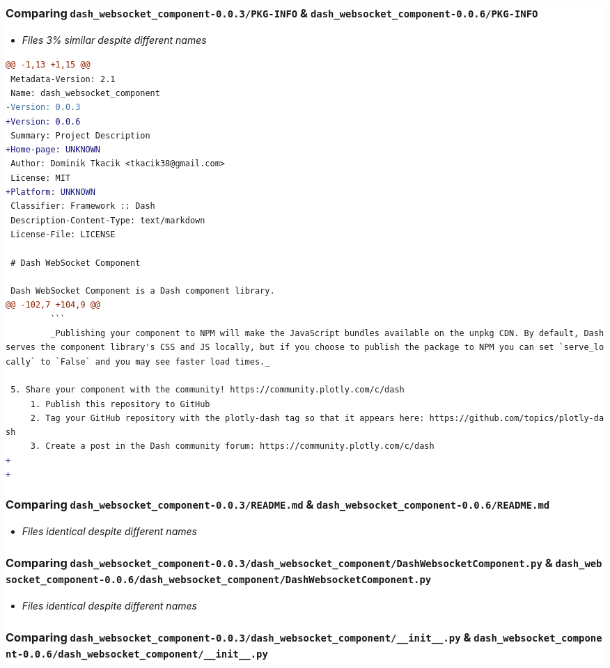### Comparing `dash_websocket_component-0.0.3/PKG-INFO` & `dash_websocket_component-0.0.6/PKG-INFO`

 * *Files 3% similar despite different names*

```diff
@@ -1,13 +1,15 @@
 Metadata-Version: 2.1
 Name: dash_websocket_component
-Version: 0.0.3
+Version: 0.0.6
 Summary: Project Description
+Home-page: UNKNOWN
 Author: Dominik Tkacik <tkacik38@gmail.com>
 License: MIT
+Platform: UNKNOWN
 Classifier: Framework :: Dash
 Description-Content-Type: text/markdown
 License-File: LICENSE
 
 # Dash WebSocket Component
 
 Dash WebSocket Component is a Dash component library.
@@ -102,7 +104,9 @@
         ```
         _Publishing your component to NPM will make the JavaScript bundles available on the unpkg CDN. By default, Dash serves the component library's CSS and JS locally, but if you choose to publish the package to NPM you can set `serve_locally` to `False` and you may see faster load times._
 
 5. Share your component with the community! https://community.plotly.com/c/dash
     1. Publish this repository to GitHub
     2. Tag your GitHub repository with the plotly-dash tag so that it appears here: https://github.com/topics/plotly-dash
     3. Create a post in the Dash community forum: https://community.plotly.com/c/dash
+
+
```

### Comparing `dash_websocket_component-0.0.3/README.md` & `dash_websocket_component-0.0.6/README.md`

 * *Files identical despite different names*

### Comparing `dash_websocket_component-0.0.3/dash_websocket_component/DashWebsocketComponent.py` & `dash_websocket_component-0.0.6/dash_websocket_component/DashWebsocketComponent.py`

 * *Files identical despite different names*

### Comparing `dash_websocket_component-0.0.3/dash_websocket_component/__init__.py` & `dash_websocket_component-0.0.6/dash_websocket_component/__init__.py`
